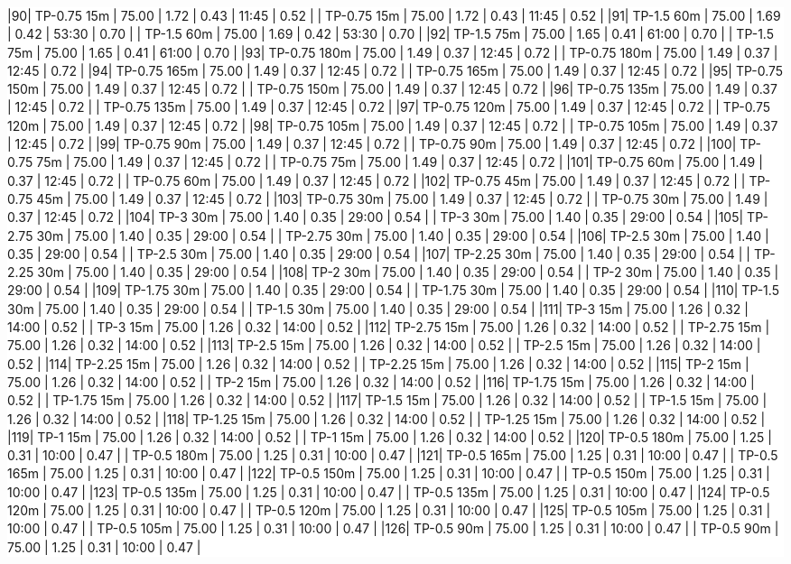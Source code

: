 |90| TP-0.75 15m | 75.00 | 1.72 | 0.43 | 11:45 | 0.52 |     | TP-0.75 15m | 75.00 | 1.72 | 0.43 | 11:45 | 0.52 |
|91| TP-1.5 60m | 75.00 | 1.69 | 0.42 | 53:30 | 0.70 |     | TP-1.5 60m | 75.00 | 1.69 | 0.42 | 53:30 | 0.70 |
|92| TP-1.5 75m | 75.00 | 1.65 | 0.41 | 61:00 | 0.70 |     | TP-1.5 75m | 75.00 | 1.65 | 0.41 | 61:00 | 0.70 |
|93| TP-0.75 180m | 75.00 | 1.49 | 0.37 | 12:45 | 0.72 |     | TP-0.75 180m | 75.00 | 1.49 | 0.37 | 12:45 | 0.72 |
|94| TP-0.75 165m | 75.00 | 1.49 | 0.37 | 12:45 | 0.72 |     | TP-0.75 165m | 75.00 | 1.49 | 0.37 | 12:45 | 0.72 |
|95| TP-0.75 150m | 75.00 | 1.49 | 0.37 | 12:45 | 0.72 |     | TP-0.75 150m | 75.00 | 1.49 | 0.37 | 12:45 | 0.72 |
|96| TP-0.75 135m | 75.00 | 1.49 | 0.37 | 12:45 | 0.72 |     | TP-0.75 135m | 75.00 | 1.49 | 0.37 | 12:45 | 0.72 |
|97| TP-0.75 120m | 75.00 | 1.49 | 0.37 | 12:45 | 0.72 |     | TP-0.75 120m | 75.00 | 1.49 | 0.37 | 12:45 | 0.72 |
|98| TP-0.75 105m | 75.00 | 1.49 | 0.37 | 12:45 | 0.72 |     | TP-0.75 105m | 75.00 | 1.49 | 0.37 | 12:45 | 0.72 |
|99| TP-0.75 90m | 75.00 | 1.49 | 0.37 | 12:45 | 0.72 |     | TP-0.75 90m | 75.00 | 1.49 | 0.37 | 12:45 | 0.72 |
|100| TP-0.75 75m | 75.00 | 1.49 | 0.37 | 12:45 | 0.72 |     | TP-0.75 75m | 75.00 | 1.49 | 0.37 | 12:45 | 0.72 |
|101| TP-0.75 60m | 75.00 | 1.49 | 0.37 | 12:45 | 0.72 |     | TP-0.75 60m | 75.00 | 1.49 | 0.37 | 12:45 | 0.72 |
|102| TP-0.75 45m | 75.00 | 1.49 | 0.37 | 12:45 | 0.72 |     | TP-0.75 45m | 75.00 | 1.49 | 0.37 | 12:45 | 0.72 |
|103| TP-0.75 30m | 75.00 | 1.49 | 0.37 | 12:45 | 0.72 |     | TP-0.75 30m | 75.00 | 1.49 | 0.37 | 12:45 | 0.72 |
|104| TP-3 30m | 75.00 | 1.40 | 0.35 | 29:00 | 0.54 |     | TP-3 30m | 75.00 | 1.40 | 0.35 | 29:00 | 0.54 |
|105| TP-2.75 30m | 75.00 | 1.40 | 0.35 | 29:00 | 0.54 |     | TP-2.75 30m | 75.00 | 1.40 | 0.35 | 29:00 | 0.54 |
|106| TP-2.5 30m | 75.00 | 1.40 | 0.35 | 29:00 | 0.54 |     | TP-2.5 30m | 75.00 | 1.40 | 0.35 | 29:00 | 0.54 |
|107| TP-2.25 30m | 75.00 | 1.40 | 0.35 | 29:00 | 0.54 |     | TP-2.25 30m | 75.00 | 1.40 | 0.35 | 29:00 | 0.54 |
|108| TP-2 30m | 75.00 | 1.40 | 0.35 | 29:00 | 0.54 |     | TP-2 30m | 75.00 | 1.40 | 0.35 | 29:00 | 0.54 |
|109| TP-1.75 30m | 75.00 | 1.40 | 0.35 | 29:00 | 0.54 |     | TP-1.75 30m | 75.00 | 1.40 | 0.35 | 29:00 | 0.54 |
|110| TP-1.5 30m | 75.00 | 1.40 | 0.35 | 29:00 | 0.54 |     | TP-1.5 30m | 75.00 | 1.40 | 0.35 | 29:00 | 0.54 |
|111| TP-3 15m | 75.00 | 1.26 | 0.32 | 14:00 | 0.52 |     | TP-3 15m | 75.00 | 1.26 | 0.32 | 14:00 | 0.52 |
|112| TP-2.75 15m | 75.00 | 1.26 | 0.32 | 14:00 | 0.52 |     | TP-2.75 15m | 75.00 | 1.26 | 0.32 | 14:00 | 0.52 |
|113| TP-2.5 15m | 75.00 | 1.26 | 0.32 | 14:00 | 0.52 |     | TP-2.5 15m | 75.00 | 1.26 | 0.32 | 14:00 | 0.52 |
|114| TP-2.25 15m | 75.00 | 1.26 | 0.32 | 14:00 | 0.52 |     | TP-2.25 15m | 75.00 | 1.26 | 0.32 | 14:00 | 0.52 |
|115| TP-2 15m | 75.00 | 1.26 | 0.32 | 14:00 | 0.52 |     | TP-2 15m | 75.00 | 1.26 | 0.32 | 14:00 | 0.52 |
|116| TP-1.75 15m | 75.00 | 1.26 | 0.32 | 14:00 | 0.52 |     | TP-1.75 15m | 75.00 | 1.26 | 0.32 | 14:00 | 0.52 |
|117| TP-1.5 15m | 75.00 | 1.26 | 0.32 | 14:00 | 0.52 |     | TP-1.5 15m | 75.00 | 1.26 | 0.32 | 14:00 | 0.52 |
|118| TP-1.25 15m | 75.00 | 1.26 | 0.32 | 14:00 | 0.52 |     | TP-1.25 15m | 75.00 | 1.26 | 0.32 | 14:00 | 0.52 |
|119| TP-1 15m | 75.00 | 1.26 | 0.32 | 14:00 | 0.52 |     | TP-1 15m | 75.00 | 1.26 | 0.32 | 14:00 | 0.52 |
|120| TP-0.5 180m | 75.00 | 1.25 | 0.31 | 10:00 | 0.47 |     | TP-0.5 180m | 75.00 | 1.25 | 0.31 | 10:00 | 0.47 |
|121| TP-0.5 165m | 75.00 | 1.25 | 0.31 | 10:00 | 0.47 |     | TP-0.5 165m | 75.00 | 1.25 | 0.31 | 10:00 | 0.47 |
|122| TP-0.5 150m | 75.00 | 1.25 | 0.31 | 10:00 | 0.47 |     | TP-0.5 150m | 75.00 | 1.25 | 0.31 | 10:00 | 0.47 |
|123| TP-0.5 135m | 75.00 | 1.25 | 0.31 | 10:00 | 0.47 |     | TP-0.5 135m | 75.00 | 1.25 | 0.31 | 10:00 | 0.47 |
|124| TP-0.5 120m | 75.00 | 1.25 | 0.31 | 10:00 | 0.47 |     | TP-0.5 120m | 75.00 | 1.25 | 0.31 | 10:00 | 0.47 |
|125| TP-0.5 105m | 75.00 | 1.25 | 0.31 | 10:00 | 0.47 |     | TP-0.5 105m | 75.00 | 1.25 | 0.31 | 10:00 | 0.47 |
|126| TP-0.5 90m | 75.00 | 1.25 | 0.31 | 10:00 | 0.47 |     | TP-0.5 90m | 75.00 | 1.25 | 0.31 | 10:00 | 0.47 |